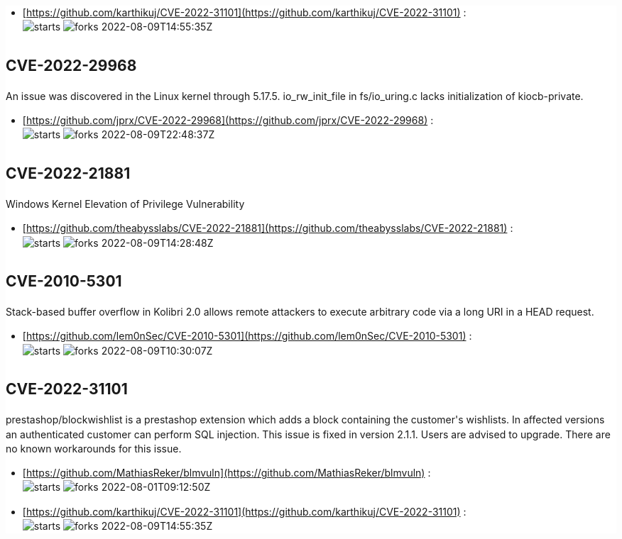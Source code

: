 - [https://github.com/karthikuj/CVE-2022-31101](https://github.com/karthikuj/CVE-2022-31101) :  
![starts](https://img.shields.io/github/stars/karthikuj/CVE-2022-31101.svg) 
![forks](https://img.shields.io/github/forks/karthikuj/CVE-2022-31101.svg) 
2022-08-09T14:55:35Z

## CVE-2022-29968
 An issue was discovered in the Linux kernel through 5.17.5. io_rw_init_file in fs/io_uring.c lacks initialization of kiocb-private.

- [https://github.com/jprx/CVE-2022-29968](https://github.com/jprx/CVE-2022-29968) :  
![starts](https://img.shields.io/github/stars/jprx/CVE-2022-29968.svg) 
![forks](https://img.shields.io/github/forks/jprx/CVE-2022-29968.svg) 
2022-08-09T22:48:37Z

## CVE-2022-21881
 Windows Kernel Elevation of Privilege Vulnerability

- [https://github.com/theabysslabs/CVE-2022-21881](https://github.com/theabysslabs/CVE-2022-21881) :  
![starts](https://img.shields.io/github/stars/theabysslabs/CVE-2022-21881.svg) 
![forks](https://img.shields.io/github/forks/theabysslabs/CVE-2022-21881.svg) 
2022-08-09T14:28:48Z

## CVE-2010-5301
 Stack-based buffer overflow in Kolibri 2.0 allows remote attackers to execute arbitrary code via a long URI in a HEAD request.

- [https://github.com/lem0nSec/CVE-2010-5301](https://github.com/lem0nSec/CVE-2010-5301) :  
![starts](https://img.shields.io/github/stars/lem0nSec/CVE-2010-5301.svg) 
![forks](https://img.shields.io/github/forks/lem0nSec/CVE-2010-5301.svg) 
2022-08-09T10:30:07Z

## CVE-2022-31101
 prestashop/blockwishlist is a prestashop extension which adds a block containing the customer's wishlists. In affected versions an authenticated customer can perform SQL injection. This issue is fixed in version 2.1.1. Users are advised to upgrade. There are no known workarounds for this issue.

- [https://github.com/MathiasReker/blmvuln](https://github.com/MathiasReker/blmvuln) :  
![starts](https://img.shields.io/github/stars/MathiasReker/blmvuln.svg) 
![forks](https://img.shields.io/github/forks/MathiasReker/blmvuln.svg) 
2022-08-01T09:12:50Z

- [https://github.com/karthikuj/CVE-2022-31101](https://github.com/karthikuj/CVE-2022-31101) :  
![starts](https://img.shields.io/github/stars/karthikuj/CVE-2022-31101.svg) 
![forks](https://img.shields.io/github/forks/karthikuj/CVE-2022-31101.svg) 
2022-08-09T14:55:35Z
